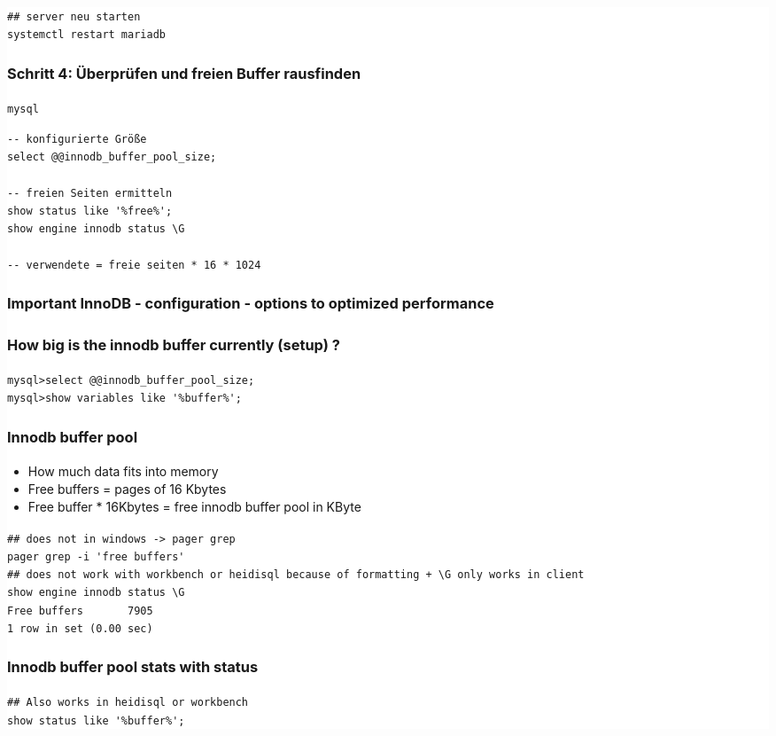 ```
## server neu starten
systemctl restart mariadb
```

### Schritt 4: Überprüfen und freien Buffer rausfinden 

```
mysql
```

```
-- konfigurierte Größe 
select @@innodb_buffer_pool_size;

-- freien Seiten ermitteln 
show status like '%free%';
show engine innodb status \G

-- verwendete = freie seiten * 16 * 1024
```


### Important InnoDB - configuration - options to optimized performance


### How big is the innodb buffer currently (setup) ?

```
mysql>select @@innodb_buffer_pool_size; 
mysql>show variables like '%buffer%';
```

### Innodb buffer pool

  * How much data fits into memory 
  * Free buffers = pages of 16 Kbytes 
  * Free buffer * 16Kbytes = free innodb buffer pool in KByte  
```
## does not in windows -> pager grep
pager grep -i 'free buffers'
## does not work with workbench or heidisql because of formatting + \G only works in client
show engine innodb status \G
Free buffers       7905
1 row in set (0.00 sec)
```

### Innodb buffer pool stats with status 

```
## Also works in heidisql or workbench 
show status like '%buffer%';

```
